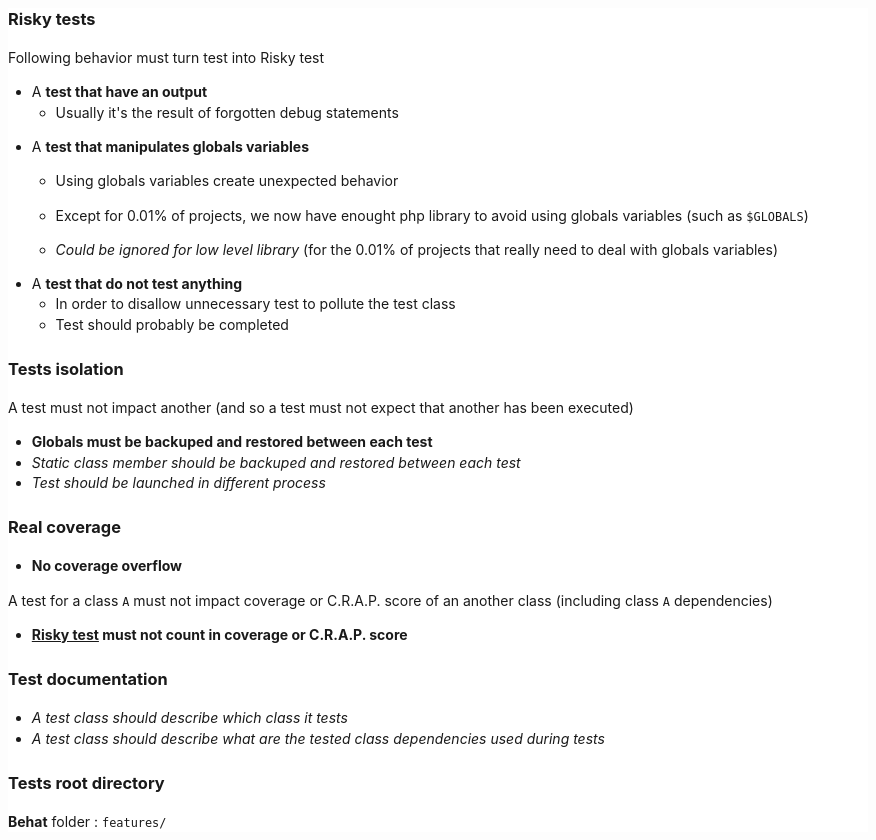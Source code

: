 <a name="rules-risky-tests"></a>
### Risky tests
Following behavior must turn test into Risky test

<a name="rules-risky-tests-output"></a>
  * A **test that have an output**
    * Usually it's the result of forgotten debug statements

<a name="rules-risky-tests-manipulate-globals"></a>
  * A **test that manipulates globals variables**
    * Using globals variables create unexpected behavior

    * Except for 0.01% of projects, we now have enought php library to avoid using globals variables (such as `$GLOBALS`)
    
    * *Could be ignored for low level library* (for the 0.01% of projects that really need to deal with globals variables)

<a name="rules-risky-tests-test-nothing"></a>
  * A **test that do not test anything**
    * In order to disallow unnecessary test to pollute the test class
    * Test should probably be completed

<a name="rules-tests-isolation"></a>
### Tests isolation
A test must not impact another (and so a test must not expect that another has been executed)
<a name="rules-tests-isolation-globals"></a>
  * **Globals must be backuped and restored between each test**
<a name="rules-tests-isolation-static-class-member"></a>
  * *Static class member should be backuped and restored between each test*
<a name="rules-tests-isolation-different-process"></a>
  * *Test should be launched in different process*

<a name="rules-real-coverage"></a>
### Real coverage
<a name="rules-real-coverage-overflow"></a>
  * **No coverage overflow**
   
   A test for a class `A` must not impact coverage or C.R.A.P. score of an another class (including class `A` dependencies)

<a name="rules-real-coverage-risky-tests"></a>
  * **[Risky test](#rules-risky-tests) must not count in coverage or C.R.A.P. score**
 
<a name="rules-test-documentation"></a>
### Test documentation
<a name="rules-test-documentation-tested-class-description"></a>
  * *A test class should describe which class it tests*
<a name="rules-test-documentation-tested-class-dependencies-description"></a>
  * *A test class should describe what are the tested class dependencies used during tests*

<a name="rules-tests-root-directory"></a>
### Tests root directory
**Behat** folder : `features/`
